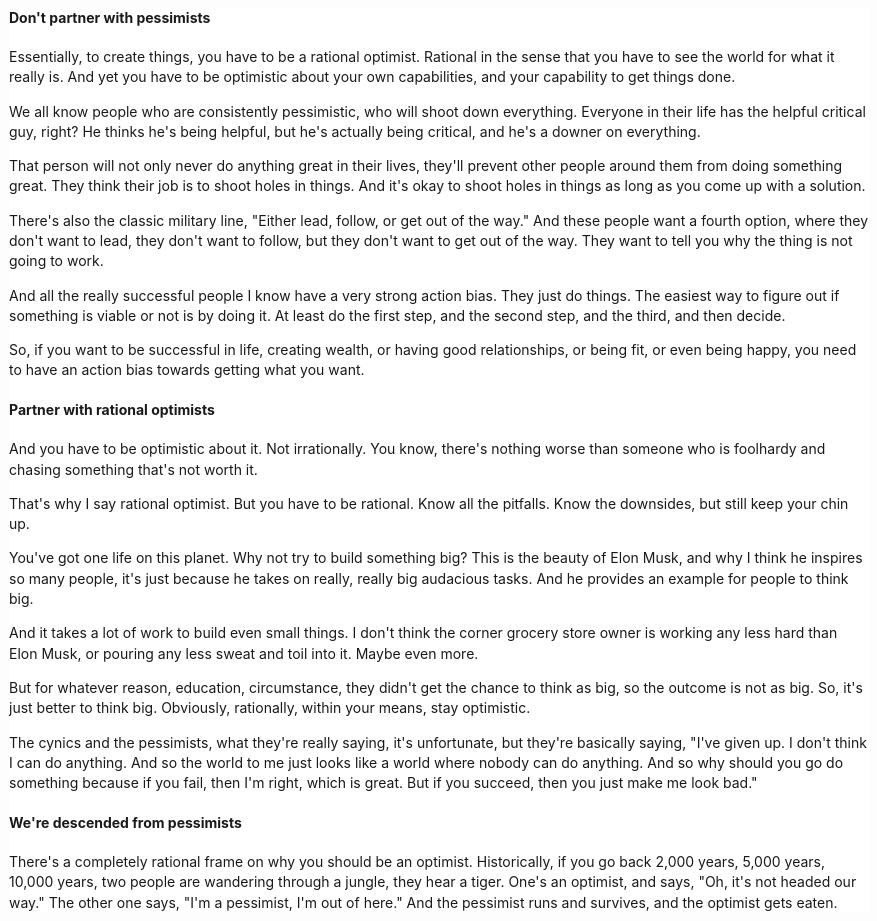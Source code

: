 #### Don't partner with pessimists

Essentially, to create things, you have to be a rational optimist. Rational in the sense that you have to see the world for what it really is. And yet you have to be optimistic about your own capabilities, and your capability to get things done.

We all know people who are consistently pessimistic, who will shoot down everything. Everyone in their life has the helpful critical guy, right? He thinks he's being helpful, but he's actually being critical, and he's a downer on everything.

That person will not only never do anything great in their lives, they'll prevent other people around them from doing something great. They think their job is to shoot holes in things. And it's okay to shoot holes in things as long as you come up with a solution.

There's also the classic military line, "Either lead, follow, or get out of the way." And these people want a fourth option, where they don't want to lead, they don't want to follow, but they don't want to get out of the way. They want to tell you why the thing is not going to work.

And all the really successful people I know have a very strong action bias. They just do things. The easiest way to figure out if something is viable or not is by doing it. At least do the first step, and the second step, and the third, and then decide.

So, if you want to be successful in life, creating wealth, or having good relationships, or being fit, or even being happy, you need to have an action bias towards getting what you want.

#### Partner with rational optimists

And you have to be optimistic about it. Not irrationally. You know, there's nothing worse than someone who is foolhardy and chasing something that's not worth it.

That's why I say rational optimist. But you have to be rational. Know all the pitfalls. Know the downsides, but still keep your chin up.

You've got one life on this planet. Why not try to build something big? This is the beauty of Elon Musk, and why I think he inspires so many people, it's just because he takes on really, really big audacious tasks. And he provides an example for people to think big.

And it takes a lot of work to build even small things. I don't think the corner grocery store owner is working any less hard than Elon Musk, or pouring any less sweat and toil into it. Maybe even more.

But for whatever reason, education, circumstance, they didn't get the chance to think as big, so the outcome is not as big. So, it's just better to think big. Obviously, rationally, within your means, stay optimistic.

The cynics and the pessimists, what they're really saying, it's unfortunate, but they're basically saying, "I've given up. I don't think I can do anything. And so the world to me just looks like a world where nobody can do anything. And so why should you go do something because if you fail, then I'm right, which is great. But if you succeed, then you just make me look bad."

#### We're descended from pessimists

There's a completely rational frame on why you should be an optimist. Historically, if you go back 2,000 years, 5,000 years, 10,000 years, two people are wandering through a jungle, they hear a tiger. One's an optimist, and says, "Oh, it's not headed our way." The other one says, "I'm a pessimist, I'm out of here." And the pessimist runs and survives, and the optimist gets eaten.
